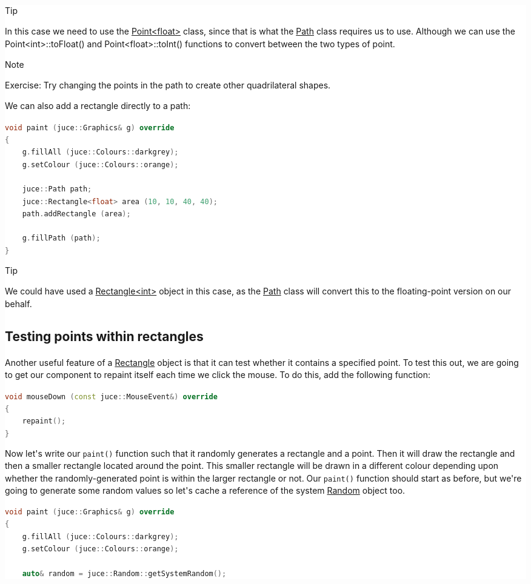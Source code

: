 > [!TIP]
>In this case we need to use the [Point\<float\>](https://docs.juce.com/master/classPoint.html) class, since that is what the [Path](https://docs.juce.com/master/classPath.html "A path is a sequence of lines and curves that may either form a closed shape or be open-ended.") class requires us to use. Although we can use the Point\<int\>::toFloat() and Point\<float\>::toInt() functions to convert between the two types of point.



> [!NOTE]
> Exercise: Try changing the points in the path to create other quadrilateral shapes.

We can also add a rectangle directly to a path:

```cpp
void paint (juce::Graphics& g) override
{
    g.fillAll (juce::Colours::darkgrey);
    g.setColour (juce::Colours::orange);

    juce::Path path;
    juce::Rectangle<float> area (10, 10, 40, 40);
    path.addRectangle (area);

    g.fillPath (path);
}
```

> [!TIP]
>We could have used a [Rectangle\<int\>](https://docs.juce.com/master/classRectangle.html) object in this case, as the [Path](https://docs.juce.com/master/classPath.html "A path is a sequence of lines and curves that may either form a closed shape or be open-ended.") class will convert this to the floating-point version on our behalf.

## Testing points within rectangles

Another useful feature of a [Rectangle](https://docs.juce.com/master/classRectangle.html "Manages a rectangle and allows geometric operations to be performed on it.") object is that it can test whether it contains a specified point. To test this out, we are going to get our component to repaint itself each time we click the mouse. To do this, add the following function:

```cpp
void mouseDown (const juce::MouseEvent&) override
{
    repaint();
}
```

Now let's write our `paint()` function such that it randomly generates a rectangle and a point. Then it will draw the rectangle and then a smaller rectangle located around the point. This smaller rectangle will be drawn in a different colour depending upon whether the randomly-generated point is within the larger rectangle or not. Our `paint()` function should start as before, but we\'re going to generate some random values so let's cache a reference of the system [Random](https://docs.juce.com/master/classRandom.html "A random number generator.") object too.

```cpp
void paint (juce::Graphics& g) override
{
    g.fillAll (juce::Colours::darkgrey);
    g.setColour (juce::Colours::orange);

    auto& random = juce::Random::getSystemRandom();
```
